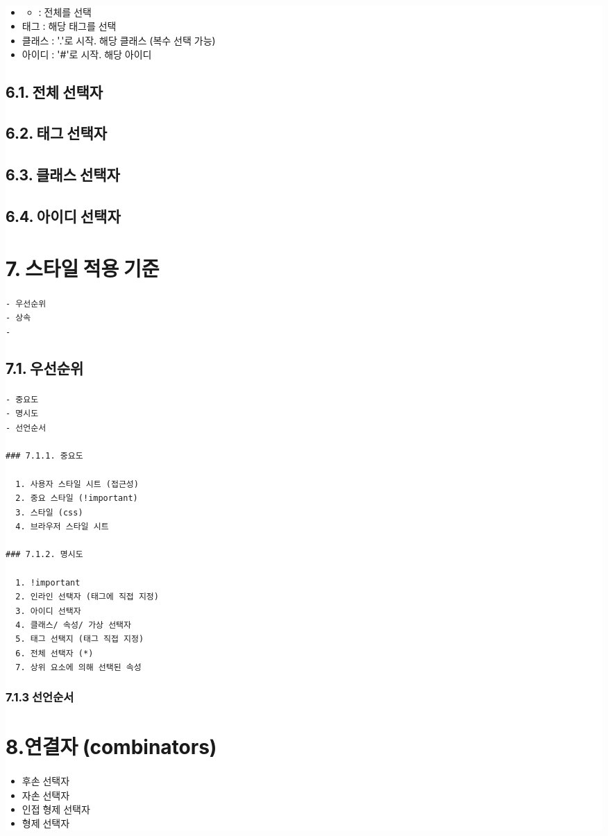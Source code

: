   - * : 전체를 선택
  - 태그 : 해당 태그를 선택 
  - 클래스 : '.'로 시작.  해당 클래스 (복수 선택 가능)
  - 아이디 : '#'로 시작. 해당 아이디

 ## 6.1. 전체 선택자
 ## 6.2. 태그 선택자
 ## 6.3. 클래스 선택자
 ## 6.4. 아이디 선택자

# 7. 스타일 적용 기준

    - 우선순위
    - 상속
    - 
 ## 7.1. 우선순위
    - 중요도
    - 명시도
    - 선언순서

    ### 7.1.1. 중요도

      1. 사용자 스타일 시트 (접근성)
      2. 중요 스타일 (!important)
      3. 스타일 (css)
      4. 브라우저 스타일 시트

    ### 7.1.2. 명시도

      1. !important
      2. 인라인 선택자 (태그에 직접 지정)
      3. 아이디 선택자
      4. 클래스/ 속성/ 가상 선택자
      5. 태그 선택지 (태그 직접 지정)
      6. 전체 선택자 (*)
      7. 상위 요소에 의해 선택된 속성

### 7.1.3 선언순서

# 8.연결자 (combinators)
 - 후손 선택자
 - 자손 선택자
 - 인접 형제 선택자
-  형제 선택자
